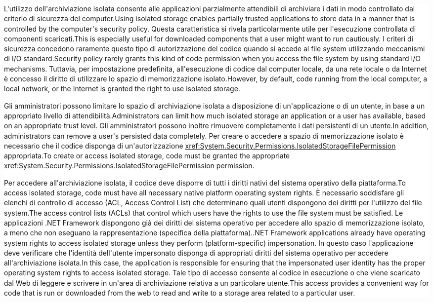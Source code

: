 <span data-ttu-id="bdbda-146">L'utilizzo dell'archiviazione isolata consente alle applicazioni parzialmente attendibili di archiviare i dati in modo controllato dal criterio di sicurezza del computer.</span><span class="sxs-lookup"><span data-stu-id="bdbda-146">Using isolated storage enables partially trusted applications to store data in a manner that is controlled by the computer's security policy.</span></span> <span data-ttu-id="bdbda-147">Questa caratteristica si rivela particolarmente utile per l'esecuzione controllata di componenti scaricati.</span><span class="sxs-lookup"><span data-stu-id="bdbda-147">This is especially useful for downloaded components that a user might want to run cautiously.</span></span> <span data-ttu-id="bdbda-148">I criteri di sicurezza concedono raramente questo tipo di autorizzazione del codice quando si accede al file system utilizzando meccanismi di I/O standard.</span><span class="sxs-lookup"><span data-stu-id="bdbda-148">Security policy rarely grants this kind of code permission when you access the file system by using standard I/O mechanisms.</span></span> <span data-ttu-id="bdbda-149">Tuttavia, per impostazione predefinita, all'esecuzione di codice dal computer locale, da una rete locale o da Internet è concesso il diritto di utilizzare lo spazio di memorizzazione isolato.</span><span class="sxs-lookup"><span data-stu-id="bdbda-149">However, by default, code running from the local computer, a local network, or the Internet is granted the right to use isolated storage.</span></span>

<span data-ttu-id="bdbda-150">Gli amministratori possono limitare lo spazio di archiviazione isolata a disposizione di un'applicazione o di un utente, in base a un appropriato livello di attendibilità.</span><span class="sxs-lookup"><span data-stu-id="bdbda-150">Administrators can limit how much isolated storage an application or a user has available, based on an appropriate trust level.</span></span> <span data-ttu-id="bdbda-151">Gli amministratori possono inoltre rimuovere completamente i dati persistenti di un utente.</span><span class="sxs-lookup"><span data-stu-id="bdbda-151">In addition, administrators can remove a user's persisted data completely.</span></span> <span data-ttu-id="bdbda-152">Per creare o accedere a spazio di memorizzazione isolato è necessario che il codice disponga di un'autorizzazione <xref:System.Security.Permissions.IsolatedStorageFilePermission> appropriata.</span><span class="sxs-lookup"><span data-stu-id="bdbda-152">To create or access isolated storage, code must be granted the appropriate <xref:System.Security.Permissions.IsolatedStorageFilePermission> permission.</span></span>

<span data-ttu-id="bdbda-153">Per accedere all'archiviazione isolata, il codice deve disporre di tutti i diritti nativi del sistema operativo della piattaforma.</span><span class="sxs-lookup"><span data-stu-id="bdbda-153">To access isolated storage, code must have all necessary native platform operating system rights.</span></span> <span data-ttu-id="bdbda-154">È necessario soddisfare gli elenchi di controllo di accesso (ACL, Access Control List) che determinano quali utenti dispongono dei diritti per l'utilizzo del file system.</span><span class="sxs-lookup"><span data-stu-id="bdbda-154">The access control lists (ACLs) that control which users have the rights to use the file system must be satisfied.</span></span> <span data-ttu-id="bdbda-155">Le applicazioni .NET Framework dispongono già dei diritti del sistema operativo per accedere allo spazio di memorizzazione isolato, a meno che non eseguano la rappresentazione (specifica della piattaforma).</span><span class="sxs-lookup"><span data-stu-id="bdbda-155">.NET Framework applications already have operating system rights to access isolated storage unless they perform (platform-specific) impersonation.</span></span> <span data-ttu-id="bdbda-156">In questo caso l'applicazione deve verificare che l'identità dell'utente impersonato disponga di appropriati diritti del sistema operativo per accedere all'archiviazione isolata.</span><span class="sxs-lookup"><span data-stu-id="bdbda-156">In this case, the application is responsible for ensuring that the impersonated user identity has the proper operating system rights to access isolated storage.</span></span> <span data-ttu-id="bdbda-157">Tale tipo di accesso consente al codice in esecuzione o che viene scaricato dal Web di leggere e scrivere in un'area di archiviazione relativa a un particolare utente.</span><span class="sxs-lookup"><span data-stu-id="bdbda-157">This access provides a convenient way for code that is run or downloaded from the web to read and write to a storage area related to a particular user.</span></span>

